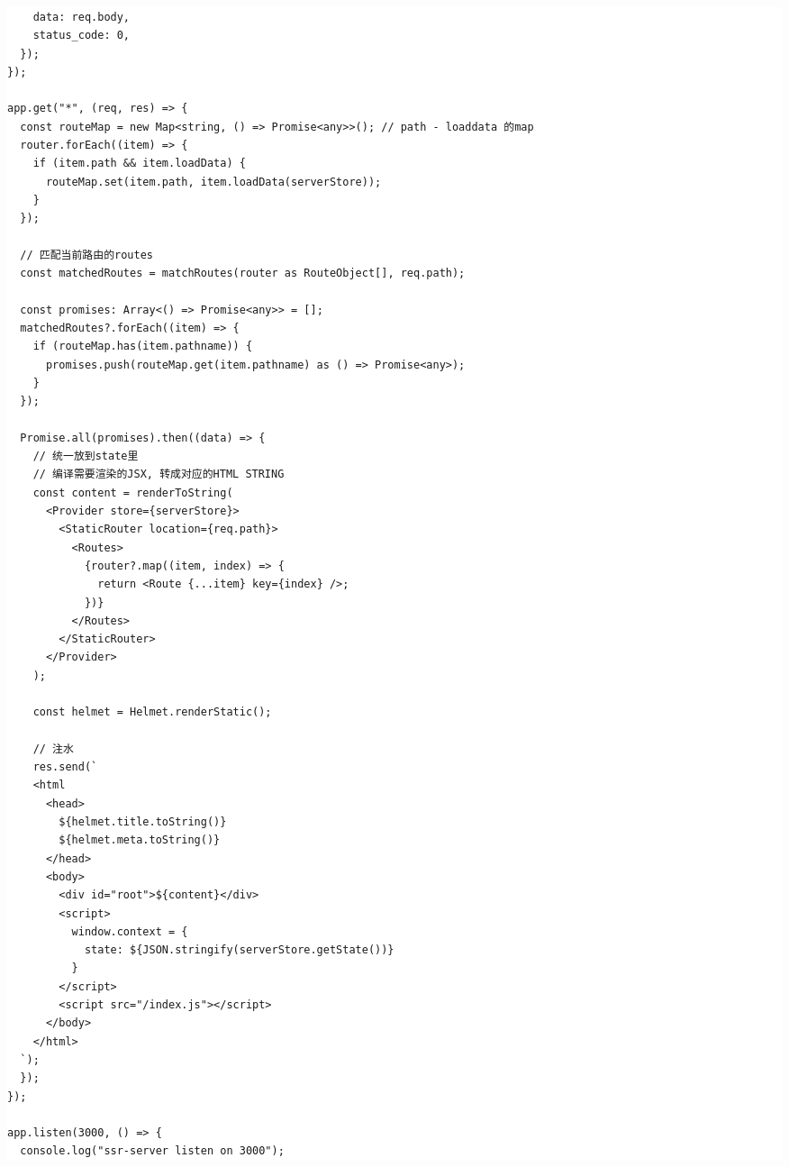```
    data: req.body,
    status_code: 0,
  });
});

app.get("*", (req, res) => {
  const routeMap = new Map<string, () => Promise<any>>(); // path - loaddata 的map
  router.forEach((item) => {
    if (item.path && item.loadData) {
      routeMap.set(item.path, item.loadData(serverStore));
    }
  });

  // 匹配当前路由的routes
  const matchedRoutes = matchRoutes(router as RouteObject[], req.path);

  const promises: Array<() => Promise<any>> = [];
  matchedRoutes?.forEach((item) => {
    if (routeMap.has(item.pathname)) {
      promises.push(routeMap.get(item.pathname) as () => Promise<any>);
    }
  });

  Promise.all(promises).then((data) => {
    // 统一放到state里
    // 编译需要渲染的JSX, 转成对应的HTML STRING
    const content = renderToString(
      <Provider store={serverStore}>
        <StaticRouter location={req.path}>
          <Routes>
            {router?.map((item, index) => {
              return <Route {...item} key={index} />;
            })}
          </Routes>
        </StaticRouter>
      </Provider>
    );

    const helmet = Helmet.renderStatic();

    // 注水
    res.send(`
    <html
      <head>
        ${helmet.title.toString()}
        ${helmet.meta.toString()}
      </head>
      <body>
        <div id="root">${content}</div>
        <script>
          window.context = {
            state: ${JSON.stringify(serverStore.getState())}
          }
        </script>
        <script src="/index.js"></script>
      </body>
    </html>
  `);
  });
});

app.listen(3000, () => {
  console.log("ssr-server listen on 3000");
```